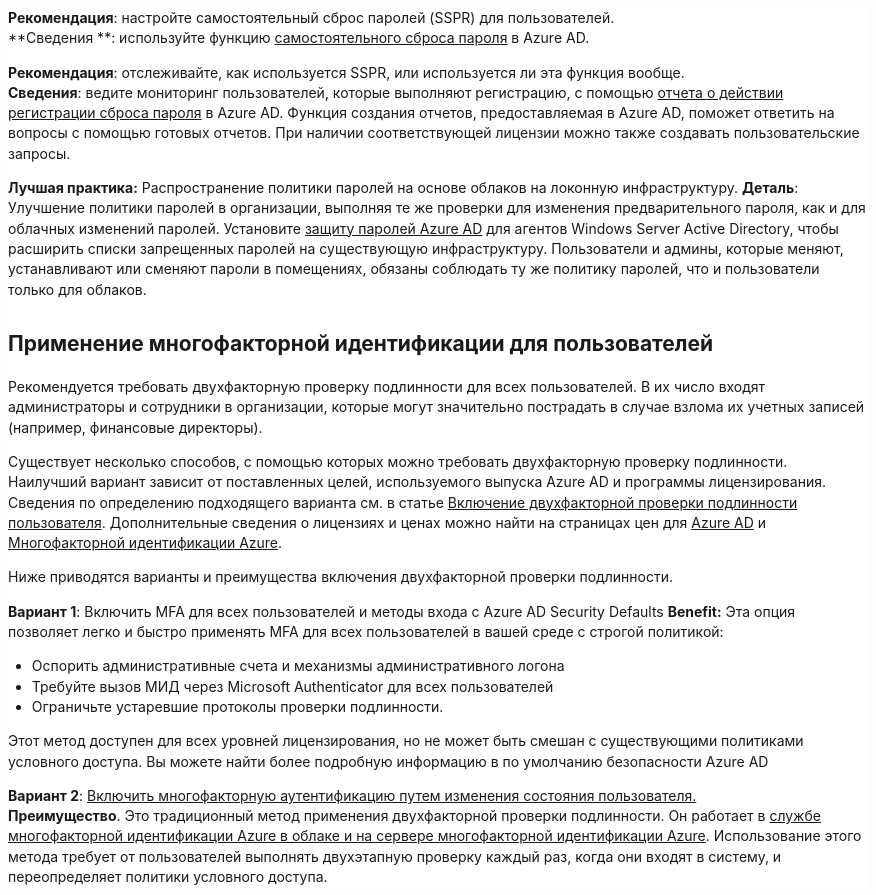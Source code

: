 **Рекомендация**: настройте самостоятельный сброс паролей (SSPR) для пользователей.  
**Сведения **: используйте функцию [самостоятельного сброса пароля](/azure/active-directory-b2c/active-directory-b2c-reference-sspr) в Azure AD.

**Рекомендация**: отслеживайте, как используется SSPR, или используется ли эта функция вообще.  
**Сведения**: ведите мониторинг пользователей, которые выполняют регистрацию, с помощью [отчета о действии регистрации сброса пароля](/azure/active-directory/active-directory-passwords-get-insights) в Azure AD. Функция создания отчетов, предоставляемая в Azure AD, поможет ответить на вопросы с помощью готовых отчетов. При наличии соответствующей лицензии можно также создавать пользовательские запросы.

**Лучшая практика:** Распространение политики паролей на основе облаков на локонную инфраструктуру.
**Деталь**: Улучшение политики паролей в организации, выполняя те же проверки для изменения предварительного пароля, как и для облачных изменений паролей. Установите [защиту паролей Azure AD](/azure/active-directory/authentication/concept-password-ban-bad) для агентов Windows Server Active Directory, чтобы расширить списки запрещенных паролей на существующую инфраструктуру. Пользователи и админы, которые меняют, устанавливают или сменяют пароли в помещениях, обязаны соблюдать ту же политику паролей, что и пользователи только для облаков.

## <a name="enforce-multi-factor-verification-for-users"></a>Применение многофакторной идентификации для пользователей

Рекомендуется требовать двухфакторную проверку подлинности для всех пользователей. В их число входят администраторы и сотрудники в организации, которые могут значительно пострадать в случае взлома их учетных записей (например, финансовые директоры).

Существует несколько способов, с помощью которых можно требовать двухфакторную проверку подлинности. Наилучший вариант зависит от поставленных целей, используемого выпуска Azure AD и программы лицензирования. Сведения по определению подходящего варианта см. в статье [Включение двухфакторной проверки подлинности пользователя](/azure/active-directory/authentication/howto-mfa-userstates). Дополнительные сведения о лицензиях и ценах можно найти на страницах цен для [Azure AD](https://azure.microsoft.com/pricing/details/active-directory/) и [Многофакторной идентификации Azure](https://azure.microsoft.com/pricing/details/multi-factor-authentication/).

Ниже приводятся варианты и преимущества включения двухфакторной проверки подлинности.

**Вариант 1**: Включить MFA для всех пользователей и методы входа с Azure AD Security Defaults **Benefit:** Эта опция позволяет легко и быстро применять MFA для всех пользователей в вашей среде с строгой политикой:

* Оспорить административные счета и механизмы административного логона
* Требуйте вызов МИД через Microsoft Authenticator для всех пользователей
* Ограничьте устаревшие протоколы проверки подлинности.

Этот метод доступен для всех уровней лицензирования, но не может быть смешан с существующими политиками условного доступа. Вы можете найти более подробную информацию в по умолчанию безопасности Azure AD

**Вариант 2**: [Включить многофакторную аутентификацию путем изменения состояния пользователя.](../../active-directory/authentication/howto-mfa-userstates.md)   
**Преимущество**. Это традиционный метод применения двухфакторной проверки подлинности. Он работает в [службе многофакторной идентификации Azure в облаке и на сервере многофакторной идентификации Azure](/azure/active-directory/authentication/concept-mfa-whichversion). Использование этого метода требует от пользователей выполнять двухэтапную проверку каждый раз, когда они входят в систему, и переопределяет политики условного доступа.
